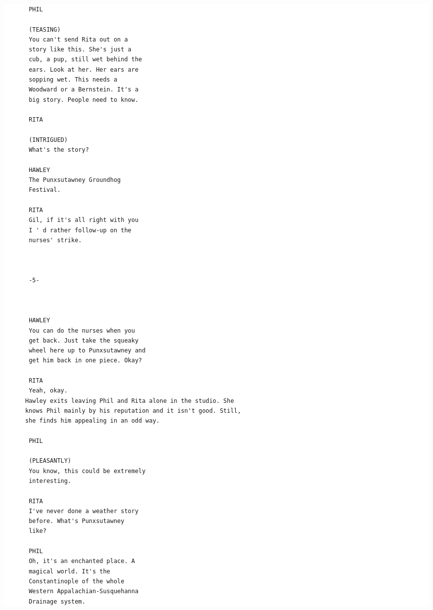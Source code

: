            PHIL

           (TEASING)
           You can't send Rita out on a
           story like this. She's just a
           cub, a pup, still wet behind the
           ears. Look at her. Her ears are
           sopping wet. This needs a
           Woodward or a Bernstein. It's a
           big story. People need to know.

           RITA

           (INTRIGUED)
           What's the story?

           HAWLEY
           The Punxsutawney Groundhog
           Festival.

           RITA
           Gil, if it's all right with you
           I ' d rather follow-up on the
           nurses' strike.

          

           -5-

          

           HAWLEY
           You can do the nurses when you
           get back. Just take the squeaky
           wheel here up to Punxsutawney and
           get him back in one piece. Okay?

           RITA
           Yeah, okay.
          Hawley exits leaving Phil and Rita alone in the studio. She
          knows Phil mainly by his reputation and it isn't good. Still,
          she finds him appealing in an odd way.

           PHIL

           (PLEASANTLY)
           You know, this could be extremely
           interesting.

           RITA
           I've never done a weather story
           before. What's Punxsutawney
           like?

           PHIL
           Oh, it's an enchanted place. A
           magical world. It's the
           Constantinople of the whole
           Western Appalachian-Susquehanna
           Drainage system.
